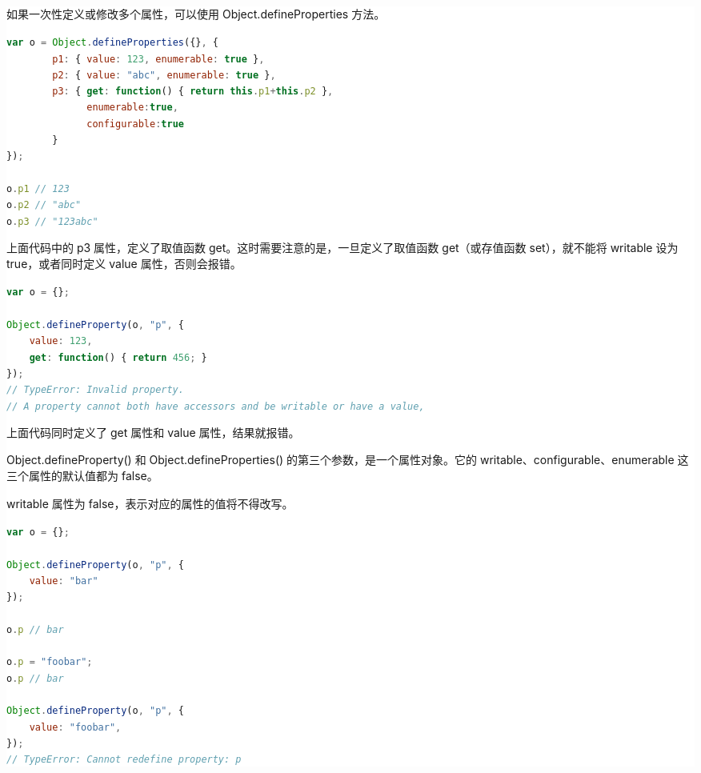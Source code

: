 如果一次性定义或修改多个属性，可以使用 Object.defineProperties 方法。

```js
var o = Object.defineProperties({}, {
        p1: { value: 123, enumerable: true },
        p2: { value: "abc", enumerable: true },
        p3: { get: function() { return this.p1+this.p2 },
              enumerable:true,
              configurable:true
        }
});

o.p1 // 123
o.p2 // "abc"
o.p3 // "123abc"
```

上面代码中的 p3 属性，定义了取值函数 get。这时需要注意的是，一旦定义了取值函数 get（或存值函数 set），就不能将 writable 设为 true，或者同时定义 value 属性，否则会报错。

```js
var o = {};

Object.defineProperty(o, "p", {
    value: 123, 
    get: function() { return 456; } 
});
// TypeError: Invalid property. 
// A property cannot both have accessors and be writable or have a value,
```

上面代码同时定义了 get 属性和 value 属性，结果就报错。

Object.defineProperty() 和 Object.defineProperties() 的第三个参数，是一个属性对象。它的 writable、configurable、enumerable 这三个属性的默认值都为 false。

writable 属性为 false，表示对应的属性的值将不得改写。

```js
var o = {};

Object.defineProperty(o, "p", {
    value: "bar"
});

o.p // bar

o.p = "foobar";
o.p // bar

Object.defineProperty(o, "p", {
    value: "foobar",
});
// TypeError: Cannot redefine property: p
```
